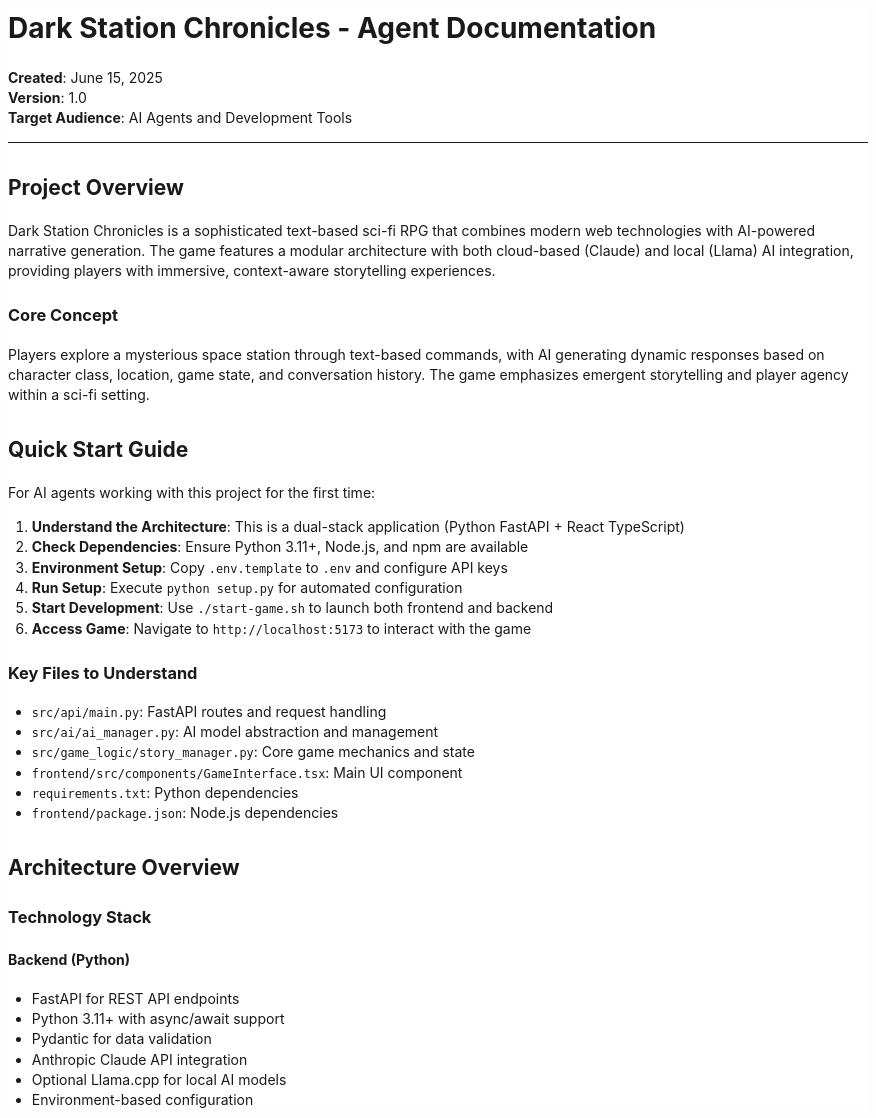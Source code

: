 # Dark Station Chronicles - Agent Documentation

**Created**: June 15, 2025  
**Version**: 1.0  
**Target Audience**: AI Agents and Development Tools

---

## Project Overview

Dark Station Chronicles is a sophisticated text-based sci-fi RPG that combines modern web technologies with AI-powered narrative generation. The game features a modular architecture with both cloud-based (Claude) and local (Llama) AI integration, providing players with immersive, context-aware storytelling experiences.

### Core Concept

Players explore a mysterious space station through text-based commands, with AI generating dynamic responses based on character class, location, game state, and conversation history. The game emphasizes emergent storytelling and player agency within a sci-fi setting.

## Quick Start Guide

For AI agents working with this project for the first time:

1. **Understand the Architecture**: This is a dual-stack application (Python FastAPI + React TypeScript)
2. **Check Dependencies**: Ensure Python 3.11+, Node.js, and npm are available
3. **Environment Setup**: Copy `.env.template` to `.env` and configure API keys
4. **Run Setup**: Execute `python setup.py` for automated configuration
5. **Start Development**: Use `./start-game.sh` to launch both frontend and backend
6. **Access Game**: Navigate to `http://localhost:5173` to interact with the game

### Key Files to Understand

- `src/api/main.py`: FastAPI routes and request handling
- `src/ai/ai_manager.py`: AI model abstraction and management
- `src/game_logic/story_manager.py`: Core game mechanics and state
- `frontend/src/components/GameInterface.tsx`: Main UI component
- `requirements.txt`: Python dependencies
- `frontend/package.json`: Node.js dependencies

## Architecture Overview

### Technology Stack

#### Backend (Python)

- FastAPI for REST API endpoints
- Python 3.11+ with async/await support
- Pydantic for data validation
- Anthropic Claude API integration
- Optional Llama.cpp for local AI models
- Environment-based configuration
